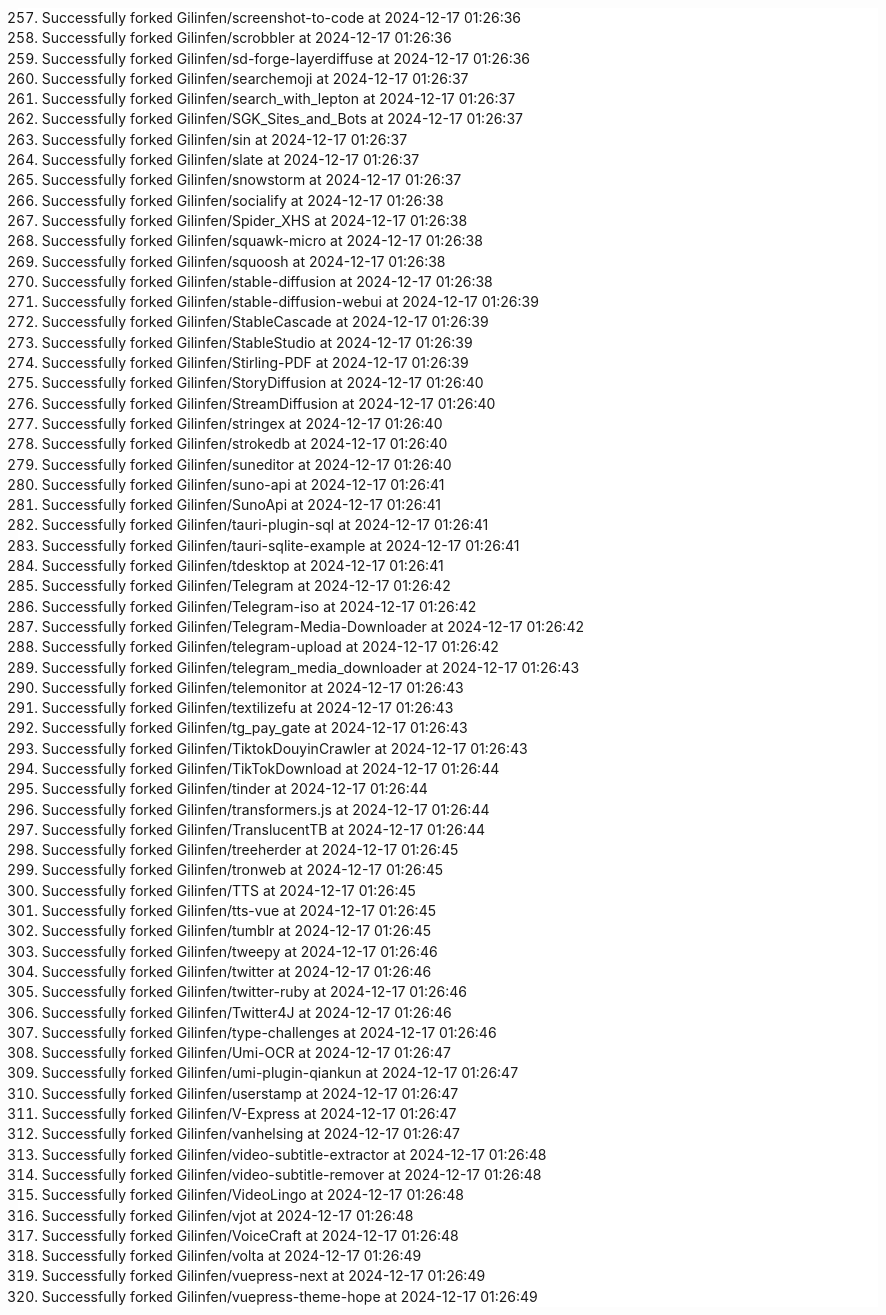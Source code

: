 257. Successfully forked Gilinfen/screenshot-to-code at 2024-12-17 01:26:36
258. Successfully forked Gilinfen/scrobbler at 2024-12-17 01:26:36
259. Successfully forked Gilinfen/sd-forge-layerdiffuse at 2024-12-17 01:26:36
260. Successfully forked Gilinfen/searchemoji at 2024-12-17 01:26:37
261. Successfully forked Gilinfen/search_with_lepton at 2024-12-17 01:26:37
262. Successfully forked Gilinfen/SGK_Sites_and_Bots at 2024-12-17 01:26:37
263. Successfully forked Gilinfen/sin at 2024-12-17 01:26:37
264. Successfully forked Gilinfen/slate at 2024-12-17 01:26:37
265. Successfully forked Gilinfen/snowstorm at 2024-12-17 01:26:37
266. Successfully forked Gilinfen/socialify at 2024-12-17 01:26:38
267. Successfully forked Gilinfen/Spider_XHS at 2024-12-17 01:26:38
268. Successfully forked Gilinfen/squawk-micro at 2024-12-17 01:26:38
269. Successfully forked Gilinfen/squoosh at 2024-12-17 01:26:38
270. Successfully forked Gilinfen/stable-diffusion at 2024-12-17 01:26:38
271. Successfully forked Gilinfen/stable-diffusion-webui at 2024-12-17 01:26:39
272. Successfully forked Gilinfen/StableCascade at 2024-12-17 01:26:39
273. Successfully forked Gilinfen/StableStudio at 2024-12-17 01:26:39
274. Successfully forked Gilinfen/Stirling-PDF at 2024-12-17 01:26:39
275. Successfully forked Gilinfen/StoryDiffusion at 2024-12-17 01:26:40
276. Successfully forked Gilinfen/StreamDiffusion at 2024-12-17 01:26:40
277. Successfully forked Gilinfen/stringex at 2024-12-17 01:26:40
278. Successfully forked Gilinfen/strokedb at 2024-12-17 01:26:40
279. Successfully forked Gilinfen/suneditor at 2024-12-17 01:26:40
280. Successfully forked Gilinfen/suno-api at 2024-12-17 01:26:41
281. Successfully forked Gilinfen/SunoApi at 2024-12-17 01:26:41
282. Successfully forked Gilinfen/tauri-plugin-sql at 2024-12-17 01:26:41
283. Successfully forked Gilinfen/tauri-sqlite-example at 2024-12-17 01:26:41
284. Successfully forked Gilinfen/tdesktop at 2024-12-17 01:26:41
285. Successfully forked Gilinfen/Telegram at 2024-12-17 01:26:42
286. Successfully forked Gilinfen/Telegram-iso at 2024-12-17 01:26:42
287. Successfully forked Gilinfen/Telegram-Media-Downloader at 2024-12-17 01:26:42
288. Successfully forked Gilinfen/telegram-upload at 2024-12-17 01:26:42
289. Successfully forked Gilinfen/telegram_media_downloader at 2024-12-17 01:26:43
290. Successfully forked Gilinfen/telemonitor at 2024-12-17 01:26:43
291. Successfully forked Gilinfen/textilizefu at 2024-12-17 01:26:43
292. Successfully forked Gilinfen/tg_pay_gate at 2024-12-17 01:26:43
293. Successfully forked Gilinfen/TiktokDouyinCrawler at 2024-12-17 01:26:43
294. Successfully forked Gilinfen/TikTokDownload at 2024-12-17 01:26:44
295. Successfully forked Gilinfen/tinder at 2024-12-17 01:26:44
296. Successfully forked Gilinfen/transformers.js at 2024-12-17 01:26:44
297. Successfully forked Gilinfen/TranslucentTB at 2024-12-17 01:26:44
298. Successfully forked Gilinfen/treeherder at 2024-12-17 01:26:45
299. Successfully forked Gilinfen/tronweb at 2024-12-17 01:26:45
300. Successfully forked Gilinfen/TTS at 2024-12-17 01:26:45
301. Successfully forked Gilinfen/tts-vue at 2024-12-17 01:26:45
302. Successfully forked Gilinfen/tumblr at 2024-12-17 01:26:45
303. Successfully forked Gilinfen/tweepy at 2024-12-17 01:26:46
304. Successfully forked Gilinfen/twitter at 2024-12-17 01:26:46
305. Successfully forked Gilinfen/twitter-ruby at 2024-12-17 01:26:46
306. Successfully forked Gilinfen/Twitter4J at 2024-12-17 01:26:46
307. Successfully forked Gilinfen/type-challenges at 2024-12-17 01:26:46
308. Successfully forked Gilinfen/Umi-OCR at 2024-12-17 01:26:47
309. Successfully forked Gilinfen/umi-plugin-qiankun at 2024-12-17 01:26:47
310. Successfully forked Gilinfen/userstamp at 2024-12-17 01:26:47
311. Successfully forked Gilinfen/V-Express at 2024-12-17 01:26:47
312. Successfully forked Gilinfen/vanhelsing at 2024-12-17 01:26:47
313. Successfully forked Gilinfen/video-subtitle-extractor at 2024-12-17 01:26:48
314. Successfully forked Gilinfen/video-subtitle-remover at 2024-12-17 01:26:48
315. Successfully forked Gilinfen/VideoLingo at 2024-12-17 01:26:48
316. Successfully forked Gilinfen/vjot at 2024-12-17 01:26:48
317. Successfully forked Gilinfen/VoiceCraft at 2024-12-17 01:26:48
318. Successfully forked Gilinfen/volta at 2024-12-17 01:26:49
319. Successfully forked Gilinfen/vuepress-next at 2024-12-17 01:26:49
320. Successfully forked Gilinfen/vuepress-theme-hope at 2024-12-17 01:26:49